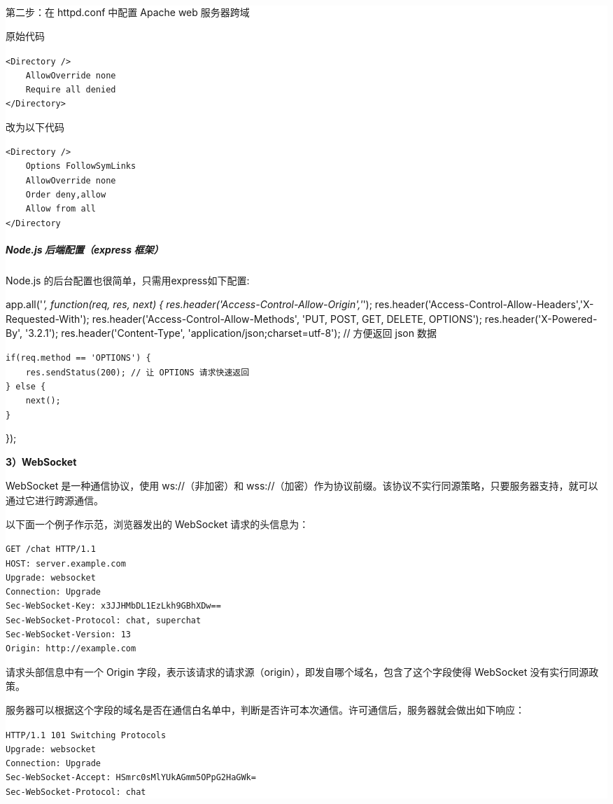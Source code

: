 第二步：在 httpd.conf 中配置 Apache web 服务器跨域

原始代码

	<Directory />
	    AllowOverride none
	    Require all denied
	</Directory>

改为以下代码

	<Directory />
	    Options FollowSymLinks
	    AllowOverride none
	    Order deny,allow
	    Allow from all
	</Directory

##### Node.js 后端配置（express 框架）

Node.js 的后台配置也很简单，只需用express如下配置:

app.all('*', function(req, res, next) {
	res.header('Access-Control-Allow-Origin','*');
	res.header('Access-Control-Allow-Headers','X-Requested-With');
	res.header('Access-Control-Allow-Methods', 'PUT, POST, GET, DELETE, OPTIONS');
	res.header('X-Powered-By', '3.2.1');
	res.header('Content-Type', 'application/json;charset=utf-8'); // 方便返回 json 数据

	if(req.method == 'OPTIONS') {
		res.sendStatus(200); // 让 OPTIONS 请求快速返回
	} else {
		next();
	}
});

**3）WebSocket**

WebSocket 是一种通信协议，使用 ws://（非加密）和 wss://（加密）作为协议前缀。该协议不实行同源策略，只要服务器支持，就可以通过它进行跨源通信。

以下面一个例子作示范，浏览器发出的 WebSocket 请求的头信息为：

	GET /chat HTTP/1.1
	HOST: server.example.com
	Upgrade: websocket
	Connection: Upgrade
	Sec-WebSocket-Key: x3JJHMbDL1EzLkh9GBhXDw==
	Sec-WebSocket-Protocol: chat, superchat
	Sec-WebSocket-Version: 13
	Origin: http://example.com

请求头部信息中有一个 Origin 字段，表示该请求的请求源（origin），即发自哪个域名，包含了这个字段使得 WebSocket 没有实行同源政策。

服务器可以根据这个字段的域名是否在通信白名单中，判断是否许可本次通信。许可通信后，服务器就会做出如下响应：

	HTTP/1.1 101 Switching Protocols
	Upgrade: websocket
	Connection: Upgrade
	Sec-WebSocket-Accept: HSmrc0sMlYUkAGmm5OPpG2HaGWk=
	Sec-WebSocket-Protocol: chat
